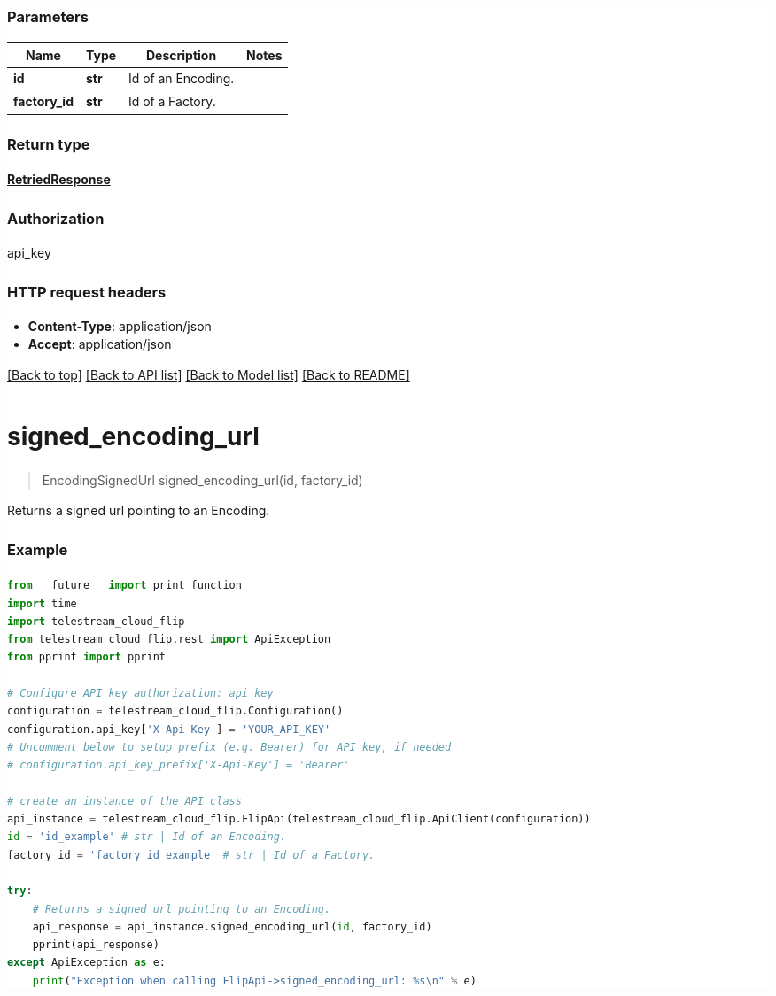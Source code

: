 ### Parameters

Name | Type | Description  | Notes
------------- | ------------- | ------------- | -------------
 **id** | **str**| Id of an Encoding. | 
 **factory_id** | **str**| Id of a Factory. | 

### Return type

[**RetriedResponse**](RetriedResponse.md)

### Authorization

[api_key](../README.md#api_key)

### HTTP request headers

 - **Content-Type**: application/json
 - **Accept**: application/json

[[Back to top]](#) [[Back to API list]](../README.md#documentation-for-api-endpoints) [[Back to Model list]](../README.md#documentation-for-models) [[Back to README]](../README.md)

# **signed_encoding_url**
> EncodingSignedUrl signed_encoding_url(id, factory_id)

Returns a signed url pointing to an Encoding.

### Example
```python
from __future__ import print_function
import time
import telestream_cloud_flip
from telestream_cloud_flip.rest import ApiException
from pprint import pprint

# Configure API key authorization: api_key
configuration = telestream_cloud_flip.Configuration()
configuration.api_key['X-Api-Key'] = 'YOUR_API_KEY'
# Uncomment below to setup prefix (e.g. Bearer) for API key, if needed
# configuration.api_key_prefix['X-Api-Key'] = 'Bearer'

# create an instance of the API class
api_instance = telestream_cloud_flip.FlipApi(telestream_cloud_flip.ApiClient(configuration))
id = 'id_example' # str | Id of an Encoding.
factory_id = 'factory_id_example' # str | Id of a Factory.

try:
    # Returns a signed url pointing to an Encoding.
    api_response = api_instance.signed_encoding_url(id, factory_id)
    pprint(api_response)
except ApiException as e:
    print("Exception when calling FlipApi->signed_encoding_url: %s\n" % e)
```
